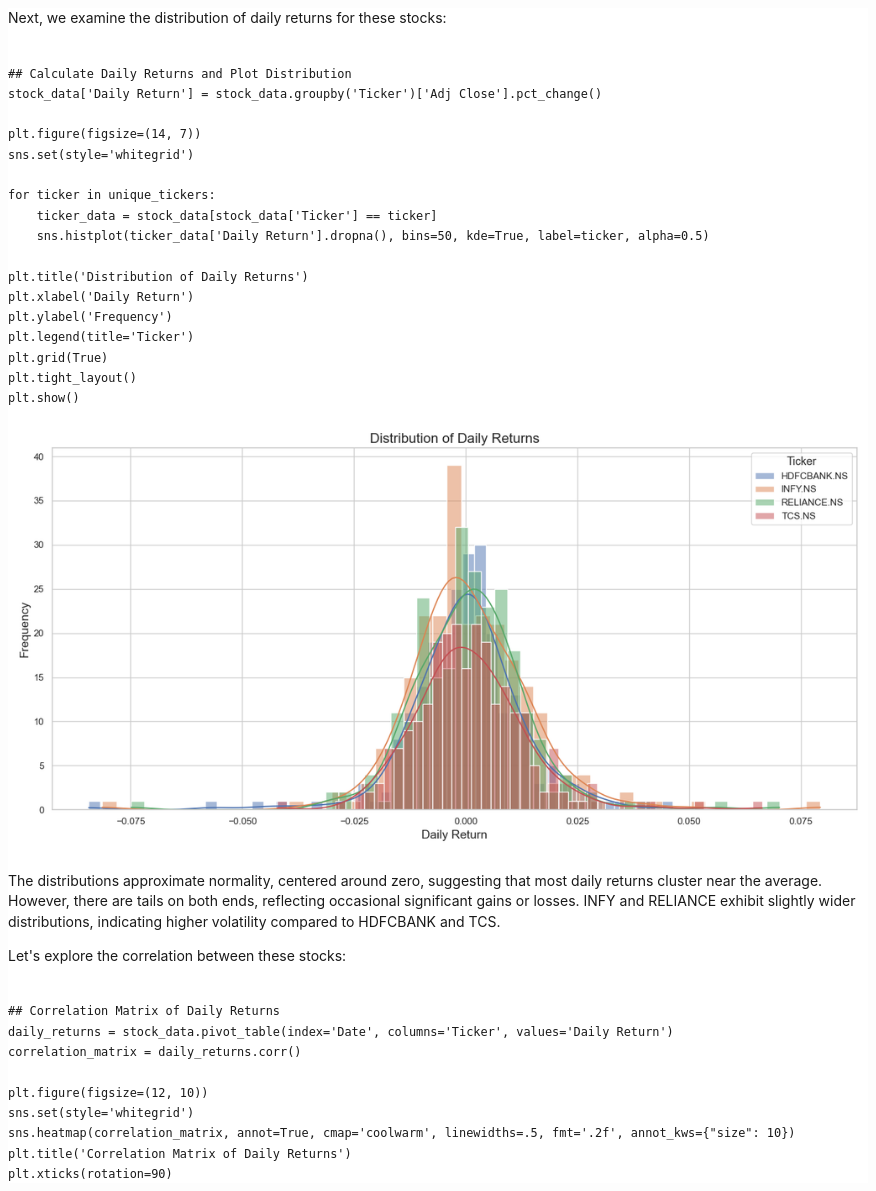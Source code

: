 Next, we examine the distribution of daily returns for these stocks:

```

## Calculate Daily Returns and Plot Distribution
stock_data['Daily Return'] = stock_data.groupby('Ticker')['Adj Close'].pct_change()

plt.figure(figsize=(14, 7))
sns.set(style='whitegrid')

for ticker in unique_tickers:
    ticker_data = stock_data[stock_data['Ticker'] == ticker]
    sns.histplot(ticker_data['Daily Return'].dropna(), bins=50, kde=True, label=ticker, alpha=0.5)

plt.title('Distribution of Daily Returns')
plt.xlabel('Daily Return')
plt.ylabel('Frequency')
plt.legend(title='Ticker')
plt.grid(True)
plt.tight_layout()
plt.show()

```
![Figure 10](https://github.com/jogi-rajeshkumar/Stock_Market_Portfolio_Optimization/blob/main/output/Figure_10.png)

The distributions approximate normality, centered around zero, suggesting that most daily returns cluster near the average. However, there are tails on both ends, reflecting occasional significant gains or losses. INFY and RELIANCE exhibit slightly wider distributions, indicating higher volatility compared to HDFCBANK and TCS.

Let's explore the correlation between these stocks:
```

## Correlation Matrix of Daily Returns
daily_returns = stock_data.pivot_table(index='Date', columns='Ticker', values='Daily Return')
correlation_matrix = daily_returns.corr()

plt.figure(figsize=(12, 10))
sns.set(style='whitegrid')
sns.heatmap(correlation_matrix, annot=True, cmap='coolwarm', linewidths=.5, fmt='.2f', annot_kws={"size": 10})
plt.title('Correlation Matrix of Daily Returns')
plt.xticks(rotation=90)
```